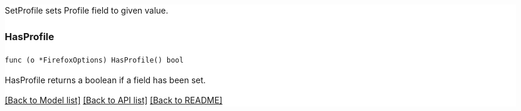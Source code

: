 SetProfile sets Profile field to given value.

### HasProfile

`func (o *FirefoxOptions) HasProfile() bool`

HasProfile returns a boolean if a field has been set.


[[Back to Model list]](../README.md#documentation-for-models) [[Back to API list]](../README.md#documentation-for-api-endpoints) [[Back to README]](../README.md)


